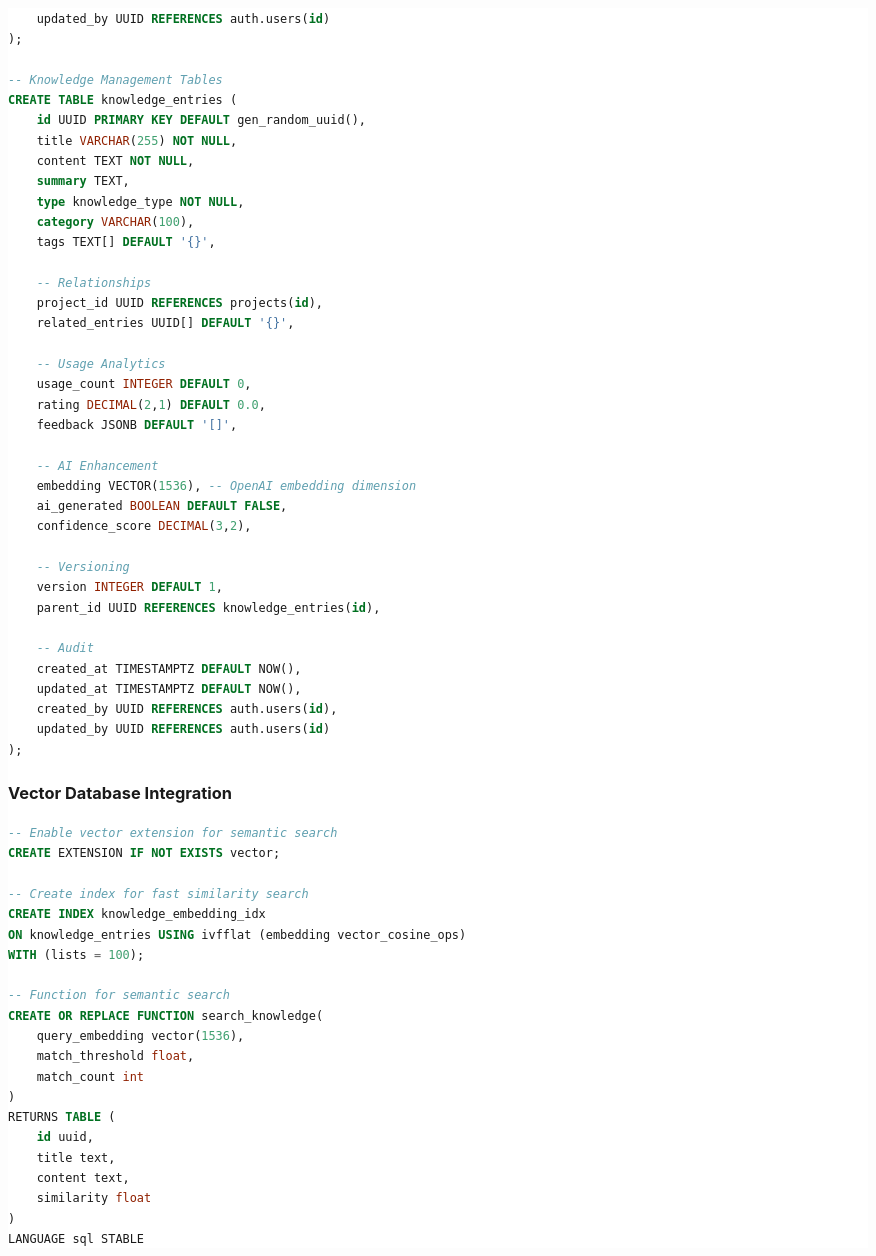 ```sql
    updated_by UUID REFERENCES auth.users(id)
);

-- Knowledge Management Tables
CREATE TABLE knowledge_entries (
    id UUID PRIMARY KEY DEFAULT gen_random_uuid(),
    title VARCHAR(255) NOT NULL,
    content TEXT NOT NULL,
    summary TEXT,
    type knowledge_type NOT NULL,
    category VARCHAR(100),
    tags TEXT[] DEFAULT '{}',
    
    -- Relationships
    project_id UUID REFERENCES projects(id),
    related_entries UUID[] DEFAULT '{}',
    
    -- Usage Analytics
    usage_count INTEGER DEFAULT 0,
    rating DECIMAL(2,1) DEFAULT 0.0,
    feedback JSONB DEFAULT '[]',
    
    -- AI Enhancement
    embedding VECTOR(1536), -- OpenAI embedding dimension
    ai_generated BOOLEAN DEFAULT FALSE,
    confidence_score DECIMAL(3,2),
    
    -- Versioning
    version INTEGER DEFAULT 1,
    parent_id UUID REFERENCES knowledge_entries(id),
    
    -- Audit
    created_at TIMESTAMPTZ DEFAULT NOW(),
    updated_at TIMESTAMPTZ DEFAULT NOW(),
    created_by UUID REFERENCES auth.users(id),
    updated_by UUID REFERENCES auth.users(id)
);
```

### Vector Database Integration

```sql
-- Enable vector extension for semantic search
CREATE EXTENSION IF NOT EXISTS vector;

-- Create index for fast similarity search
CREATE INDEX knowledge_embedding_idx 
ON knowledge_entries USING ivfflat (embedding vector_cosine_ops)
WITH (lists = 100);

-- Function for semantic search
CREATE OR REPLACE FUNCTION search_knowledge(
    query_embedding vector(1536),
    match_threshold float,
    match_count int
)
RETURNS TABLE (
    id uuid,
    title text,
    content text,
    similarity float
)
LANGUAGE sql STABLE
```